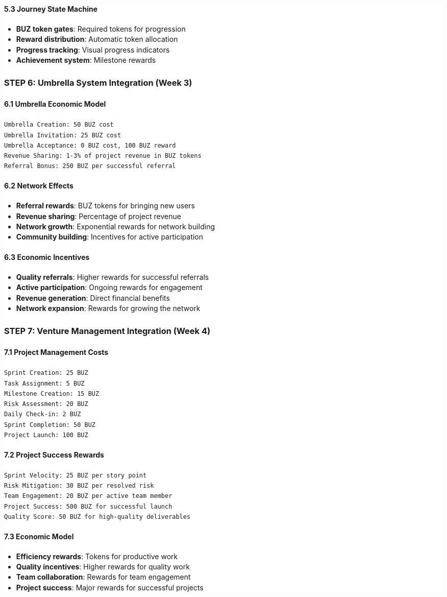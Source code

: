 #### **5.3 Journey State Machine**
- **BUZ token gates**: Required tokens for progression
- **Reward distribution**: Automatic token allocation
- **Progress tracking**: Visual progress indicators
- **Achievement system**: Milestone rewards

### **STEP 6: Umbrella System Integration (Week 3)**

#### **6.1 Umbrella Economic Model**
```
Umbrella Creation: 50 BUZ cost
Umbrella Invitation: 25 BUZ cost
Umbrella Acceptance: 0 BUZ cost, 100 BUZ reward
Revenue Sharing: 1-3% of project revenue in BUZ tokens
Referral Bonus: 250 BUZ per successful referral
```

#### **6.2 Network Effects**
- **Referral rewards**: BUZ tokens for bringing new users
- **Revenue sharing**: Percentage of project revenue
- **Network growth**: Exponential rewards for network building
- **Community building**: Incentives for active participation

#### **6.3 Economic Incentives**
- **Quality referrals**: Higher rewards for successful referrals
- **Active participation**: Ongoing rewards for engagement
- **Revenue generation**: Direct financial benefits
- **Network expansion**: Rewards for growing the network

### **STEP 7: Venture Management Integration (Week 4)**

#### **7.1 Project Management Costs**
```
Sprint Creation: 25 BUZ
Task Assignment: 5 BUZ
Milestone Creation: 15 BUZ
Risk Assessment: 20 BUZ
Daily Check-in: 2 BUZ
Sprint Completion: 50 BUZ
Project Launch: 100 BUZ
```

#### **7.2 Project Success Rewards**
```
Sprint Velocity: 25 BUZ per story point
Risk Mitigation: 30 BUZ per resolved risk
Team Engagement: 20 BUZ per active team member
Project Success: 500 BUZ for successful launch
Quality Score: 50 BUZ for high-quality deliverables
```

#### **7.3 Economic Model**
- **Efficiency rewards**: Tokens for productive work
- **Quality incentives**: Higher rewards for quality work
- **Team collaboration**: Rewards for team engagement
- **Project success**: Major rewards for successful projects

